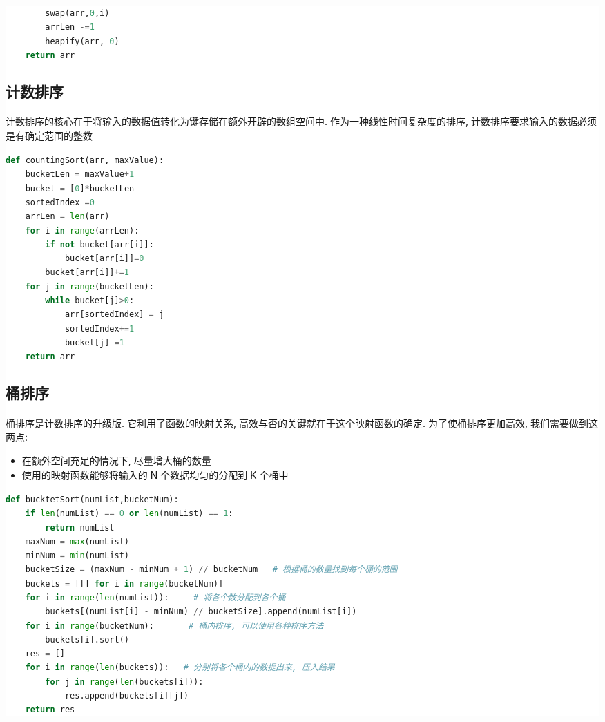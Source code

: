 ```python
        swap(arr,0,i)
        arrLen -=1
        heapify(arr, 0)
    return arr
```

## 计数排序

计数排序的核心在于将输入的数据值转化为键存储在额外开辟的数组空间中. 作为一种线性时间复杂度的排序, 计数排序要求输入的数据必须是有确定范围的整数

```python
def countingSort(arr, maxValue):
    bucketLen = maxValue+1
    bucket = [0]*bucketLen
    sortedIndex =0
    arrLen = len(arr)
    for i in range(arrLen):
        if not bucket[arr[i]]:
            bucket[arr[i]]=0
        bucket[arr[i]]+=1
    for j in range(bucketLen):
        while bucket[j]>0:
            arr[sortedIndex] = j
            sortedIndex+=1
            bucket[j]-=1
    return arr
```

## 桶排序

桶排序是计数排序的升级版. 它利用了函数的映射关系, 高效与否的关键就在于这个映射函数的确定. 为了使桶排序更加高效, 我们需要做到这两点: 

- 在额外空间充足的情况下, 尽量增大桶的数量
- 使用的映射函数能够将输入的 N 个数据均匀的分配到 K 个桶中

```python
def bucktetSort(numList,bucketNum):
    if len(numList) == 0 or len(numList) == 1:
        return numList
    maxNum = max(numList)
    minNum = min(numList)   
    bucketSize = (maxNum - minNum + 1) // bucketNum   # 根据桶的数量找到每个桶的范围
    buckets = [[] for i in range(bucketNum)]
    for i in range(len(numList)):     # 将各个数分配到各个桶
        buckets[(numList[i] - minNum) // bucketSize].append(numList[i])
    for i in range(bucketNum):       # 桶内排序, 可以使用各种排序方法
        buckets[i].sort()
    res = []
    for i in range(len(buckets)):   # 分别将各个桶内的数提出来, 压入结果
        for j in range(len(buckets[i])):
            res.append(buckets[i][j])
    return res
```
